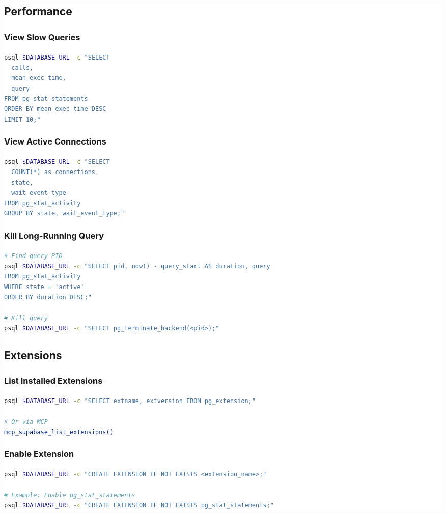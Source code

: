 ## Performance

### View Slow Queries

```bash
psql $DATABASE_URL -c "SELECT
  calls,
  mean_exec_time,
  query
FROM pg_stat_statements
ORDER BY mean_exec_time DESC
LIMIT 10;"
```

### View Active Connections

```bash
psql $DATABASE_URL -c "SELECT
  COUNT(*) as connections,
  state,
  wait_event_type
FROM pg_stat_activity
GROUP BY state, wait_event_type;"
```

### Kill Long-Running Query

```bash
# Find query PID
psql $DATABASE_URL -c "SELECT pid, now() - query_start AS duration, query
FROM pg_stat_activity
WHERE state = 'active'
ORDER BY duration DESC;"

# Kill query
psql $DATABASE_URL -c "SELECT pg_terminate_backend(<pid>);"
```

## Extensions

### List Installed Extensions

```bash
psql $DATABASE_URL -c "SELECT extname, extversion FROM pg_extension;"

# Or via MCP
mcp_supabase_list_extensions()
```

### Enable Extension

```bash
psql $DATABASE_URL -c "CREATE EXTENSION IF NOT EXISTS <extension_name>;"

# Example: Enable pg_stat_statements
psql $DATABASE_URL -c "CREATE EXTENSION IF NOT EXISTS pg_stat_statements;"
```
